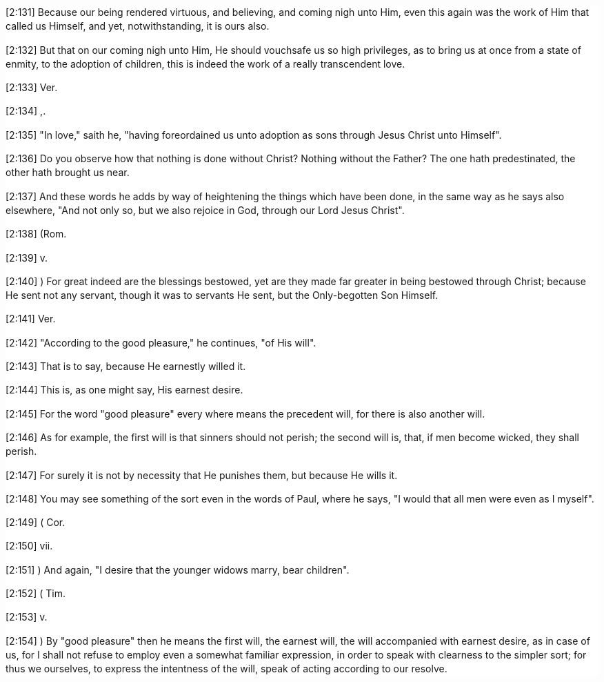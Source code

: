 [2:131] Because our being rendered virtuous, and believing, and coming nigh unto Him, even this again was the work of Him that called us Himself, and yet, notwithstanding, it is ours also.

[2:132] But that on our coming nigh unto Him, He should vouchsafe us so high privileges, as to bring us at once from a state of enmity, to the adoption of children, this is indeed the work of a really transcendent love.

[2:133] Ver.

[2:134] ,.

[2:135] "In love," saith he, "having foreordained us unto adoption as sons through Jesus Christ unto Himself".

[2:136] Do you observe how that nothing is done without Christ? Nothing without the Father? The one hath predestinated, the other hath brought us near.

[2:137] And these words he adds by way of heightening the things which have been done, in the same way as he says also elsewhere, "And not only so, but we also rejoice in God, through our Lord Jesus Christ".

[2:138] (Rom.

[2:139] v.

[2:140] ) For great indeed are the blessings bestowed, yet are they made far greater in being bestowed through Christ; because He sent not any servant, though it was to servants He sent, but the Only-begotten Son Himself.

[2:141] Ver.

[2:142] "According to the good pleasure," he continues, "of His will".

[2:143] That is to say, because He earnestly willed it.

[2:144] This is, as one might say, His earnest desire.

[2:145] For the word "good pleasure" every where means the precedent will, for there is also another will.

[2:146] As for example, the first will is that sinners should not perish; the second will is, that, if men become wicked, they shall perish.

[2:147] For surely it is not by necessity that He punishes them, but because He wills it.

[2:148] You may see something of the sort even in the words of Paul, where he says, "I would that all men were even as I myself".

[2:149] ( Cor.

[2:150] vii.

[2:151] ) And again, "I desire that the younger widows marry, bear children".

[2:152] ( Tim.

[2:153] v.

[2:154] ) By "good pleasure" then he means the first will, the earnest will, the will accompanied with earnest desire, as in case of us, for I shall not refuse to employ even a somewhat familiar expression, in order to speak with clearness to the simpler sort; for thus we ourselves, to express the intentness of the will, speak of acting according to our resolve.
